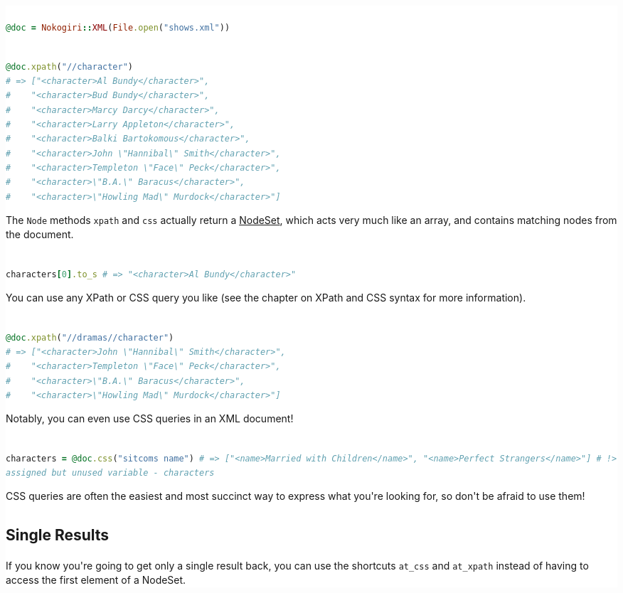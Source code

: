 ```ruby

@doc = Nokogiri::XML(File.open("shows.xml"))
```
```ruby

@doc.xpath("//character")
# => ["<character>Al Bundy</character>",
#    "<character>Bud Bundy</character>",
#    "<character>Marcy Darcy</character>",
#    "<character>Larry Appleton</character>",
#    "<character>Balki Bartokomous</character>",
#    "<character>John \"Hannibal\" Smith</character>",
#    "<character>Templeton \"Face\" Peck</character>",
#    "<character>\"B.A.\" Baracus</character>",
#    "<character>\"Howling Mad\" Murdock</character>"]
```

The `Node` methods `xpath` and `css` actually return a [NodeSet][],
which acts very much like an array, and contains matching nodes from
the document.

  [NodeSet]: http://rdoc.info/github/sparklemotion/nokogiri/Nokogiri/XML/NodeSet

```ruby

characters[0].to_s # => "<character>Al Bundy</character>"
```

You can use any XPath or CSS query you like (see the chapter on XPath
and CSS syntax for more information).

```ruby

@doc.xpath("//dramas//character")
# => ["<character>John \"Hannibal\" Smith</character>",
#    "<character>Templeton \"Face\" Peck</character>",
#    "<character>\"B.A.\" Baracus</character>",
#    "<character>\"Howling Mad\" Murdock</character>"]
```

Notably, you can even use CSS queries in an XML document!

```ruby

characters = @doc.css("sitcoms name") # => ["<name>Married with Children</name>", "<name>Perfect Strangers</name>"] # !> assigned but unused variable - characters
```

CSS queries are often the easiest and most succinct way to express
what you're looking for, so don't be afraid to use them!

## Single Results

If you know you're going to get only a single result back, you can use
the shortcuts `at_css` and `at_xpath` instead of having to access the
first element of a NodeSet.


  [1]: http://tenderlovemaking.com/2009/04/23/namespaces-in-xml/
  [2]: http://groups.google.com/group/nokogiri-talk
  [remove_namespaces]: http://rdoc.info/github/sparklemotion/nokogiri/Nokogiri/XML/Document#remove_namespaces%21-instance_method
  [3]: http://xml-simple.rubyforge.org/
  [jbarnette]: http://twitter.com/jbarnette
  [nakajima]: http://twitter.com/nakajima